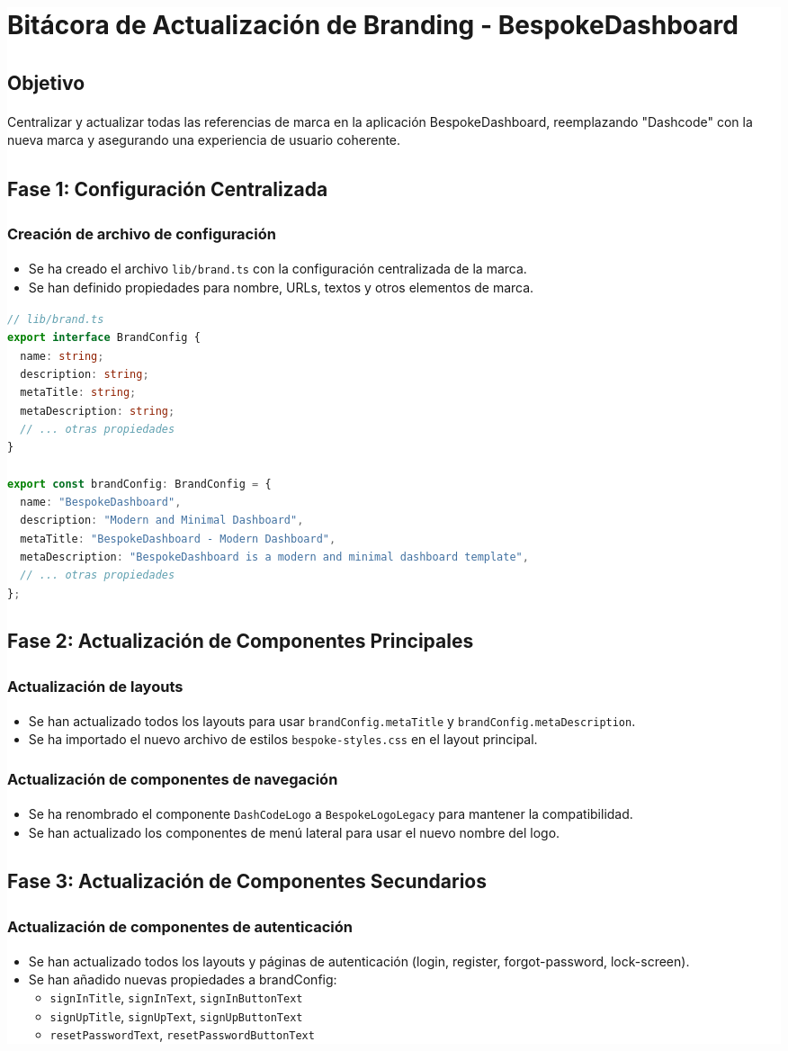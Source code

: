 # Bitácora de Actualización de Branding - BespokeDashboard

## Objetivo
Centralizar y actualizar todas las referencias de marca en la aplicación BespokeDashboard, reemplazando "Dashcode" con la nueva marca y asegurando una experiencia de usuario coherente.

## Fase 1: Configuración Centralizada 
### Creación de archivo de configuración
- Se ha creado el archivo `lib/brand.ts` con la configuración centralizada de la marca.
- Se han definido propiedades para nombre, URLs, textos y otros elementos de marca.

```typescript
// lib/brand.ts
export interface BrandConfig {
  name: string;
  description: string;
  metaTitle: string;
  metaDescription: string;
  // ... otras propiedades
}

export const brandConfig: BrandConfig = {
  name: "BespokeDashboard",
  description: "Modern and Minimal Dashboard",
  metaTitle: "BespokeDashboard - Modern Dashboard",
  metaDescription: "BespokeDashboard is a modern and minimal dashboard template",
  // ... otras propiedades
};
```

## Fase 2: Actualización de Componentes Principales 
### Actualización de layouts
- Se han actualizado todos los layouts para usar `brandConfig.metaTitle` y `brandConfig.metaDescription`.
- Se ha importado el nuevo archivo de estilos `bespoke-styles.css` en el layout principal.

### Actualización de componentes de navegación
- Se ha renombrado el componente `DashCodeLogo` a `BespokeLogoLegacy` para mantener la compatibilidad.
- Se han actualizado los componentes de menú lateral para usar el nuevo nombre del logo.

## Fase 3: Actualización de Componentes Secundarios 
### Actualización de componentes de autenticación
- Se han actualizado todos los layouts y páginas de autenticación (login, register, forgot-password, lock-screen).
- Se han añadido nuevas propiedades a brandConfig:
  - `signInTitle`, `signInText`, `signInButtonText`
  - `signUpTitle`, `signUpText`, `signUpButtonText`
  - `resetPasswordText`, `resetPasswordButtonText`
